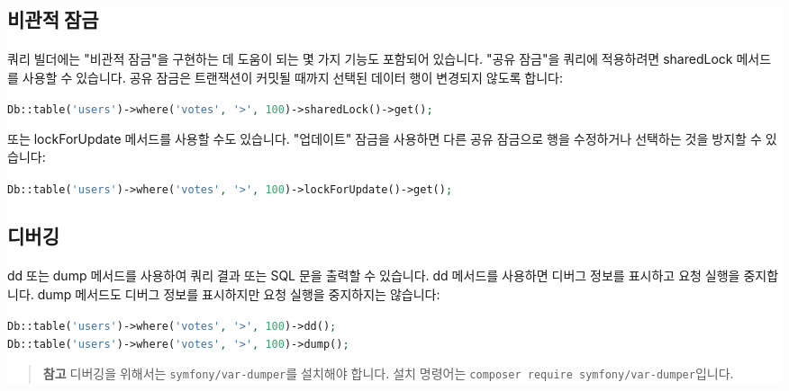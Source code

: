 ## 비관적 잠금
쿼리 빌더에는 "비관적 잠금"을 구현하는 데 도움이 되는 몇 가지 기능도 포함되어 있습니다. "공유 잠금"을 쿼리에 적용하려면 sharedLock 메서드를 사용할 수 있습니다. 공유 잠금은 트랜잭션이 커밋될 때까지 선택된 데이터 행이 변경되지 않도록 합니다:
```php
Db::table('users')->where('votes', '>', 100)->sharedLock()->get();
```
또는 lockForUpdate 메서드를 사용할 수도 있습니다. "업데이트" 잠금을 사용하면 다른 공유 잠금으로 행을 수정하거나 선택하는 것을 방지할 수 있습니다:
```php
Db::table('users')->where('votes', '>', 100)->lockForUpdate()->get();
```

## 디버깅
dd 또는 dump 메서드를 사용하여 쿼리 결과 또는 SQL 문을 출력할 수 있습니다. dd 메서드를 사용하면 디버그 정보를 표시하고 요청 실행을 중지합니다. dump 메서드도 디버그 정보를 표시하지만 요청 실행을 중지하지는 않습니다:
```php
Db::table('users')->where('votes', '>', 100)->dd();
Db::table('users')->where('votes', '>', 100)->dump();
```

> **참고**
> 디버깅을 위해서는 `symfony/var-dumper`를 설치해야 합니다. 설치 명령어는 `composer require symfony/var-dumper`입니다.
